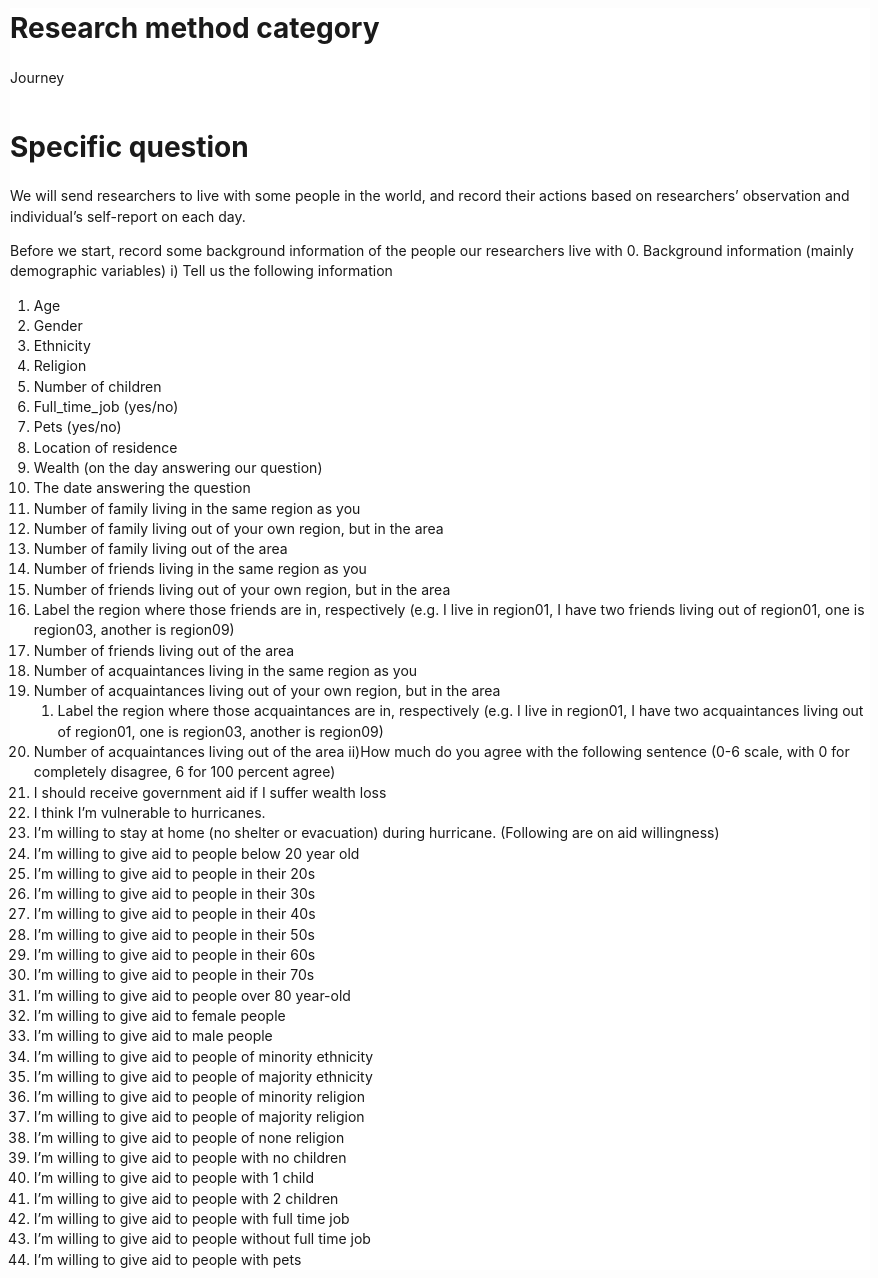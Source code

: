 # Research method category #

Journey

# Specific question #

We will send researchers to live with some people in the world, and record their actions based on researchers’ observation and individual’s self-report on each day.


Before we start, record some background information of the people our researchers live with
       0. Background information (mainly demographic variables)
        i) Tell us the following information
1. Age
2. Gender
3. Ethnicity
4. Religion
5. Number of children
6. Full_time_job (yes/no)
7. Pets (yes/no)
8. Location of residence
9. Wealth (on the day answering our question)
10. The date answering the question
11. Number of family living in the same region as you
12. Number of family living out of your own region, but in the area
13. Number of family living out of the area
14. Number of friends living in the same region as you
15. Number of friends living out of your own region, but in the area
   1. Label the region where those friends are in, respectively (e.g. I live in region01, I have two friends living out of region01, one is region03, another is region09)
1. Number of friends living out of the area
2. Number of acquaintances living in the same region as you
3. Number of acquaintances living out of your own region, but in the area
   1. Label the region where those acquaintances are in, respectively (e.g. I live in region01, I have two acquaintances living out of region01, one is region03, another is region09)
1. Number of acquaintances living out of the area
ii)How much do you agree with the following sentence (0-6 scale, with 0 for completely disagree, 6 for 100 percent agree)
1. I should receive government aid if I suffer wealth loss
2. I think I’m vulnerable to hurricanes.
3. I’m willing to stay at home (no shelter or evacuation) during hurricane.
        (Following are on aid willingness)
1. I’m willing to give aid to people below 20 year old
2. I’m willing to give aid to people in their 20s
3. I’m willing to give aid to people in their 30s
4. I’m willing to give aid to people in their 40s
5. I’m willing to give aid to people in their 50s
6. I’m willing to give aid to people in their 60s
7. I’m willing to give aid to people in their 70s
8. I’m willing to give aid to people over 80 year-old
9. I’m willing to give aid to female people
10. I’m willing to give aid to male people
11. I’m willing to give aid to people of minority ethnicity
12. I’m willing to give aid to people of majority ethnicity
13. I’m willing to give aid to people of minority religion
14. I’m willing to give aid to people of majority religion
15. I’m willing to give aid to people of none religion
16. I’m willing to give aid to people with no children
17. I’m willing to give aid to people with 1 child
18. I’m willing to give aid to people with 2 children
19. I’m willing to give aid to people with full time job
20. I’m willing to give aid to people without full time job
21. I’m willing to give aid to people with pets